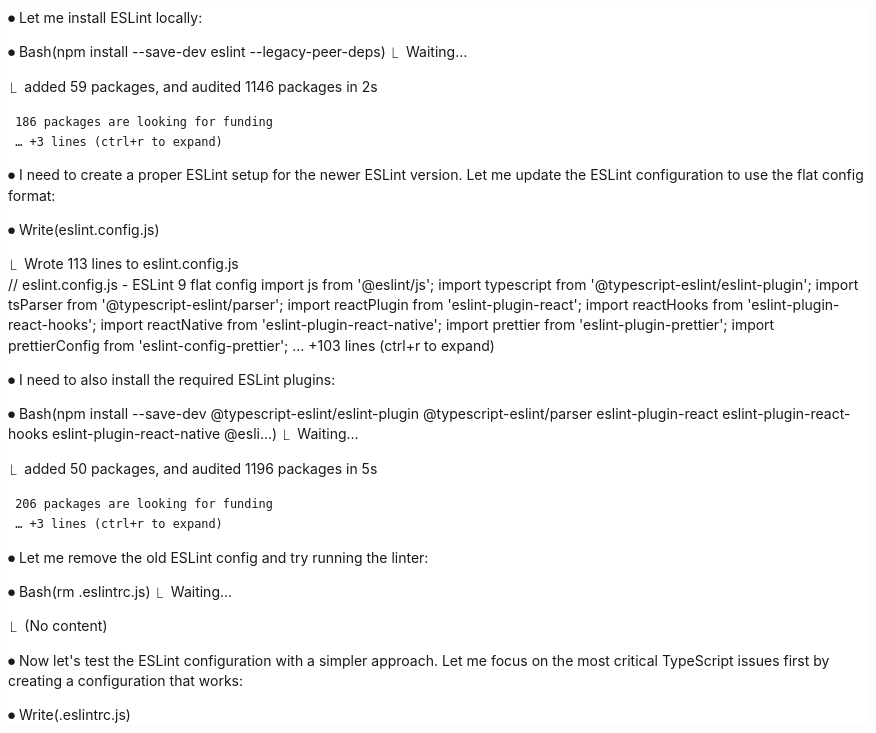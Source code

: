 
⏺ Let me install ESLint locally:


⏺ Bash(npm install --save-dev eslint --legacy-peer-deps)
  ⎿  Waiting…

  ⎿  added 59 packages, and audited 1146 packages in 2s

     186 packages are looking for funding
     … +3 lines (ctrl+r to expand)



⏺ I need to create a proper ESLint setup for the newer ESLint version. Let me update the ESLint configuration to use the flat config format:


⏺ Write(eslint.config.js)

  ⎿  Wrote 113 lines to eslint.config.js                       
     // eslint.config.js - ESLint 9 flat config
     import js from '@eslint/js';
     import typescript from '@typescript-eslint/eslint-plugin';
     import tsParser from '@typescript-eslint/parser';
     import reactPlugin from 'eslint-plugin-react';
     import reactHooks from 'eslint-plugin-react-hooks';
     import reactNative from 'eslint-plugin-react-native';
     import prettier from 'eslint-plugin-prettier';
     import prettierConfig from 'eslint-config-prettier';
     … +103 lines (ctrl+r to expand)



⏺ I need to also install the required ESLint plugins:


⏺ Bash(npm install --save-dev @typescript-eslint/eslint-plugin @typescript-eslint/parser eslint-plugin-react eslint-plugin-react-hooks eslint-plugin-react-native
       @esli…)
  ⎿  Waiting…

  ⎿  added 50 packages, and audited 1196 packages in 5s

     206 packages are looking for funding
     … +3 lines (ctrl+r to expand)



⏺ Let me remove the old ESLint config and try running the linter:


⏺ Bash(rm .eslintrc.js)
  ⎿  Waiting…

  ⎿  (No content)


⏺ Now let's test the ESLint configuration with a simpler approach. Let me focus on the most critical TypeScript issues first by creating a configuration that
  works:


⏺ Write(.eslintrc.js)
